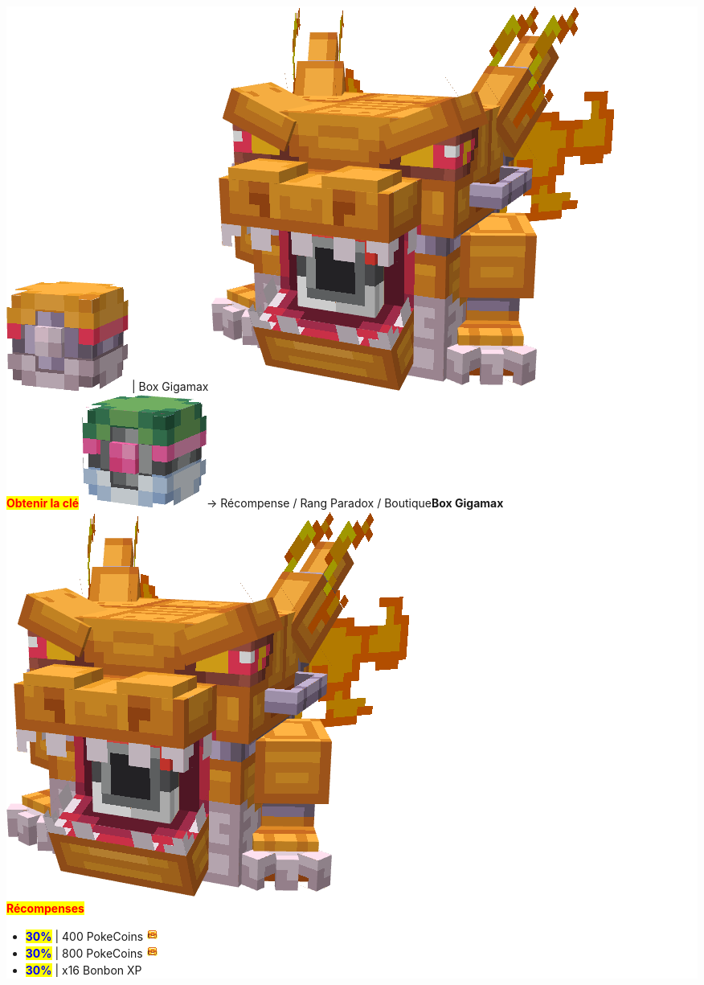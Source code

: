 <img src="../.gitbook/assets/image (163).png" alt="" data-size="line"> | Box Gigamax <img src="../.gitbook/assets/image (164).png" alt="" data-size="line"> </li></ul></td><td align="center"><br><mark style="color:red;"><strong>Obtenir la clé</strong></mark> <img src="../.gitbook/assets/image (106).png" alt="" data-size="line"></td><td align="center">-> Récompense / Rang Paradox / Boutique</td></tr><tr><td align="center"><strong>Box Gigamax</strong></td><td align="center"><img src="../.gitbook/assets/image (108).png" alt="" data-size="original"></td><td align="center"><br><mark style="color:red;"><strong>Récompenses</strong></mark></td><td><ul><li><mark style="color:blue;"><strong>30%</strong></mark> | 400 PokeCoins <img src="../.gitbook/assets/image (140).png" alt="" data-size="line"></li><li><mark style="color:blue;"><strong>30%</strong></mark> | 800 PokeCoins <img src="../.gitbook/assets/image (140).png" alt="" data-size="line"></li><li><mark style="color:blue;"><strong>30%</strong></mark> | x16 Bonbon XP
